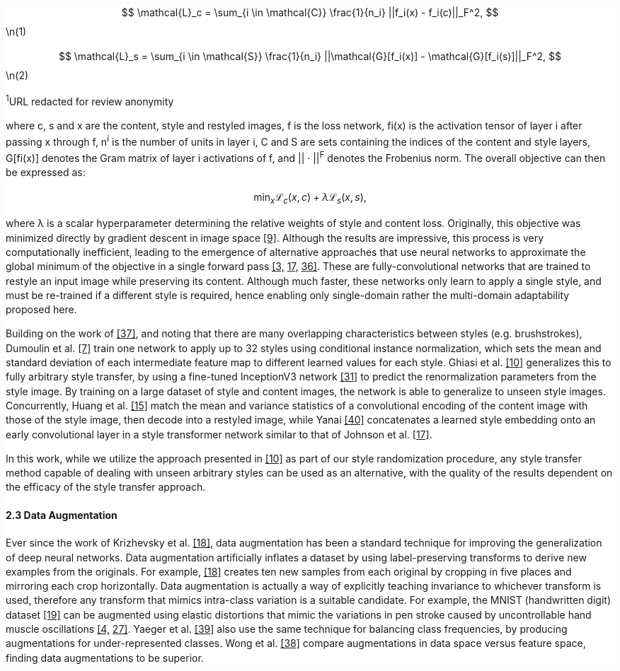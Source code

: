 <span id="page-2-1"></span>
$$
\mathcal{L}_c = \sum_{i \in \mathcal{C}} \frac{1}{n_i} ||f_i(x) - f_i(c)||_F^2,
$$
\n(1)

$$
\mathcal{L}_s = \sum_{i \in \mathcal{S}} \frac{1}{n_i} ||\mathcal{G}[f_i(x)] - \mathcal{G}[f_i(s)]||_F^2,
$$
\n(2)

<span id="page-2-2"></span><span id="page-2-0"></span><sup>1</sup>URL redacted for review anonymity

where c, s and x are the content, style and restyled images, f is the loss network, fi(x) is the activation tensor of layer i after passing x through f, n<sup>i</sup> is the number of units in layer i, C and S are sets containing the indices of the content and style layers, G[fi(x)] denotes the Gram matrix of layer i activations of f, and || · ||<sup>F</sup> denotes the Frobenius norm. The overall objective can then be expressed as:

$$
\min_{x} \mathcal{L}_c(x, c) + \lambda \mathcal{L}_s(x, s),\tag{3}
$$

where λ is a scalar hyperparameter determining the relative weights of style and content loss. Originally, this objective was minimized directly by gradient descent in image space [\[9\]](#page-11-3). Although the results are impressive, this process is very computationally inefficient, leading to the emergence of alternative approaches that use neural networks to approximate the global minimum of the objective in a single forward pass [\[3,](#page-11-9) [17,](#page-11-2) [36\]](#page-12-13). These are fully-convolutional networks that are trained to restyle an input image while preserving its content. Although much faster, these networks only learn to apply a single style, and must be re-trained if a different style is required, hence enabling only single-domain rather the multi-domain adaptability proposed here.

Building on the work of [\[37\]](#page-12-14), and noting that there are many overlapping characteristics between styles (e.g. brushstrokes), Dumoulin et al. [\[7\]](#page-11-10) train one network to apply up to 32 styles using conditional instance normalization, which sets the mean and standard deviation of each intermediate feature map to different learned values for each style. Ghiasi et al. [\[10\]](#page-11-4) generalizes this to fully arbitrary style transfer, by using a fine-tuned InceptionV3 network [\[31\]](#page-12-15) to predict the renormalization parameters from the style image. By training on a large dataset of style and content images, the network is able to generalize to unseen style images. Concurrently, Huang et al. [\[15\]](#page-11-11) match the mean and variance statistics of a convolutional encoding of the content image with those of the style image, then decode into a restyled image, while Yanai [\[40\]](#page-12-16) concatenates a learned style embedding onto an early convolutional layer in a style transformer network similar to that of Johnson et al. [\[17\]](#page-11-2).

In this work, while we utilize the approach presented in [\[10\]](#page-11-4) as part of our style randomization procedure, any style transfer method capable of dealing with unseen arbitrary styles can be used as an alternative, with the quality of the results dependent on the efficacy of the style transfer approach.

#### <span id="page-3-0"></span>2.3 Data Augmentation

Ever since the work of Krizhevsky et al. [\[18\]](#page-11-0), data augmentation has been a standard technique for improving the generalization of deep neural networks. Data augmentation artificially inflates a dataset by using label-preserving transforms to derive new examples from the originals. For example, [\[18\]](#page-11-0) creates ten new samples from each original by cropping in five places and mirroring each crop horizontally. Data augmentation is actually a way of explicitly teaching invariance to whichever transform is used, therefore any transform that mimics intra-class variation is a suitable candidate. For example, the MNIST (handwritten digit) dataset [\[19\]](#page-11-12) can be augmented using elastic distortions that mimic the variations in pen stroke caused by uncontrollable hand muscle oscillations [\[4,](#page-11-13) [27\]](#page-12-17). Yaeger et al. [\[39\]](#page-12-0) also use the same technique for balancing class frequencies, by producing augmentations for under-represented classes. Wong et al. [\[38\]](#page-12-18) compare augmentations in data space versus feature space, finding data augmentations to be superior.

